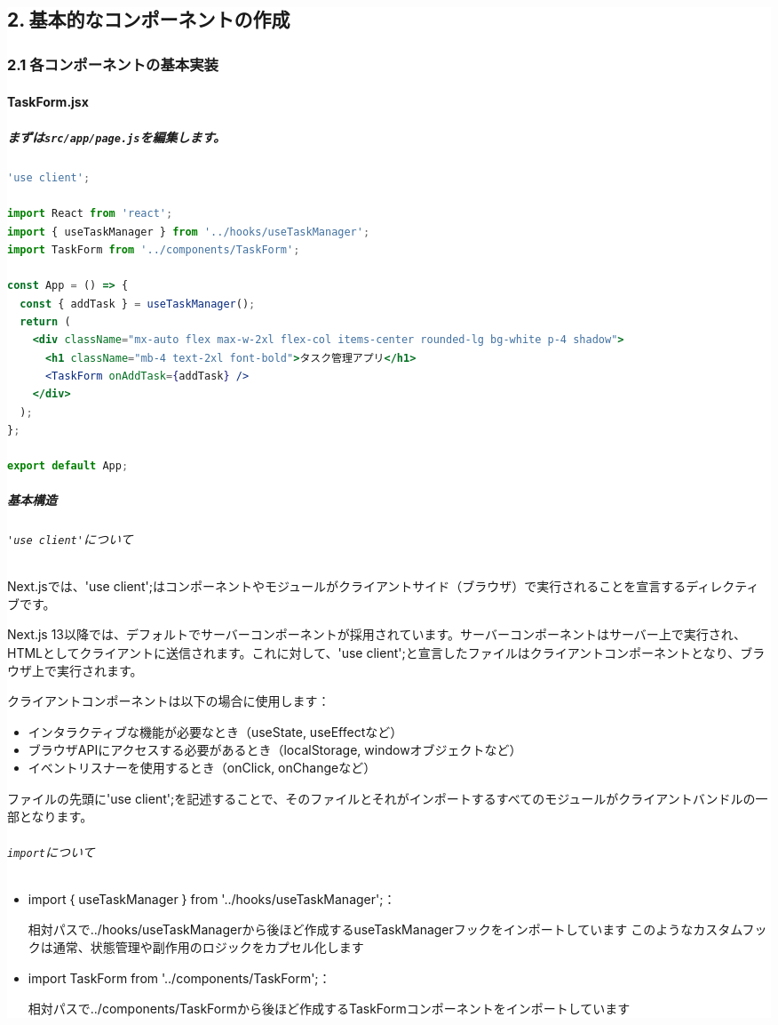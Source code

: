 
## 2. 基本的なコンポーネントの作成

### 2.1 各コンポーネントの基本実装

#### TaskForm.jsx
##### まずは`src/app/page.js`を編集します。

```jsx
'use client';

import React from 'react';
import { useTaskManager } from '../hooks/useTaskManager';
import TaskForm from '../components/TaskForm';

const App = () => {
  const { addTask } = useTaskManager();
  return (
    <div className="mx-auto flex max-w-2xl flex-col items-center rounded-lg bg-white p-4 shadow">
      <h1 className="mb-4 text-2xl font-bold">タスク管理アプリ</h1>
      <TaskForm onAddTask={addTask} />
    </div>
  );
};

export default App;

```

##### 基本構造
###### `'use client'`について

Next.jsでは、'use client';はコンポーネントやモジュールがクライアントサイド（ブラウザ）で実行されることを宣言するディレクティブです。

Next.js 13以降では、デフォルトでサーバーコンポーネントが採用されています。サーバーコンポーネントはサーバー上で実行され、HTMLとしてクライアントに送信されます。これに対して、'use client';と宣言したファイルはクライアントコンポーネントとなり、ブラウザ上で実行されます。

クライアントコンポーネントは以下の場合に使用します：
- インタラクティブな機能が必要なとき（useState, useEffectなど）
- ブラウザAPIにアクセスする必要があるとき（localStorage, windowオブジェクトなど）
- イベントリスナーを使用するとき（onClick, onChangeなど）

ファイルの先頭に'use client';を記述することで、そのファイルとそれがインポートするすべてのモジュールがクライアントバンドルの一部となります。

###### `import`について
- import { useTaskManager } from '../hooks/useTaskManager';：

  相対パスで../hooks/useTaskManagerから後ほど作成するuseTaskManagerフックをインポートしています
このようなカスタムフックは通常、状態管理や副作用のロジックをカプセル化します


- import TaskForm from '../components/TaskForm';：

  相対パスで../components/TaskFormから後ほど作成するTaskFormコンポーネントをインポートしています
